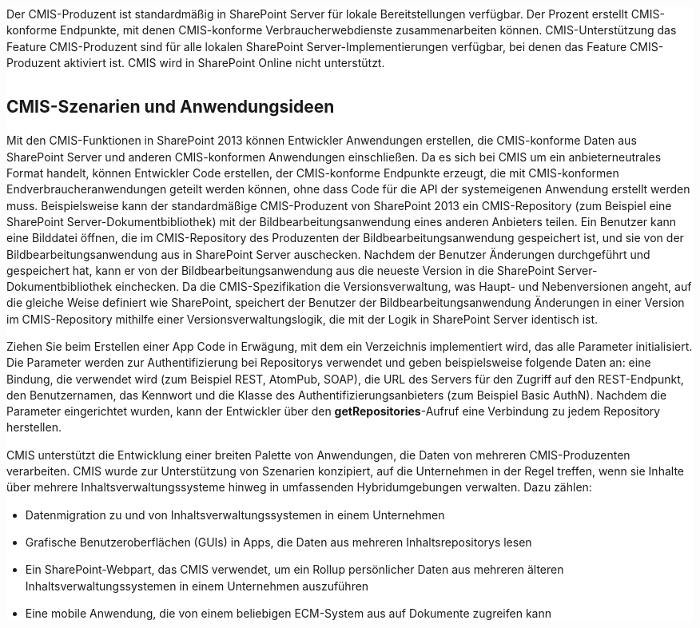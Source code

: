 Der CMIS-Produzent ist standardmäßig in SharePoint Server für lokale Bereitstellungen verfügbar. Der Prozent erstellt CMIS-konforme Endpunkte, mit denen CMIS-konforme Verbraucherwebdienste zusammenarbeiten können. CMIS-Unterstützung das Feature CMIS-Produzent sind für alle lokalen SharePoint Server-Implementierungen verfügbar, bei denen das Feature CMIS-Produzent aktiviert ist. CMIS wird in SharePoint Online nicht unterstützt.
  
    
    

## CMIS-Szenarien und Anwendungsideen
<a name="SP15CMIS_Scenarios"> </a>

Mit den CMIS-Funktionen in SharePoint 2013 können Entwickler Anwendungen erstellen, die CMIS-konforme Daten aus SharePoint Server und anderen CMIS-konformen Anwendungen einschließen. Da es sich bei CMIS um ein anbieterneutrales Format handelt, können Entwickler Code erstellen, der CMIS-konforme Endpunkte erzeugt, die mit CMIS-konformen Endverbraucheranwendungen geteilt werden können, ohne dass Code für die API der systemeigenen Anwendung erstellt werden muss. Beispielsweise kann der standardmäßige CMIS-Produzent von SharePoint 2013 ein CMIS-Repository (zum Beispiel eine SharePoint Server-Dokumentbibliothek) mit der Bildbearbeitungsanwendung eines anderen Anbieters teilen. Ein Benutzer kann eine Bilddatei öffnen, die im CMIS-Repository des Produzenten der Bildbearbeitungsanwendung gespeichert ist, und sie von der Bildbearbeitungsanwendung aus in SharePoint Server auschecken. Nachdem der Benutzer Änderungen durchgeführt und gespeichert hat, kann er von der Bildbearbeitungsanwendung aus die neueste Version in die SharePoint Server-Dokumentbibliothek einchecken. Da die CMIS-Spezifikation die Versionsverwaltung, was Haupt- und Nebenversionen angeht, auf die gleiche Weise definiert wie SharePoint, speichert der Benutzer der Bildbearbeitungsanwendung Änderungen in einer Version im CMIS-Repository mithilfe einer Versionsverwaltungslogik, die mit der Logik in SharePoint Server identisch ist.
  
    
    
Ziehen Sie beim Erstellen einer App Code in Erwägung, mit dem ein Verzeichnis implementiert wird, das alle Parameter initialisiert. Die Parameter werden zur Authentifizierung bei Repositorys verwendet und geben beispielsweise folgende Daten an: eine Bindung, die verwendet wird (zum Beispiel REST, AtomPub, SOAP), die URL des Servers für den Zugriff auf den REST-Endpunkt, den Benutzernamen, das Kennwort und die Klasse des Authentifizierungsanbieters (zum Beispiel Basic AuthN). Nachdem die Parameter eingerichtet wurden, kann der Entwickler über den **getRepositories**-Aufruf eine Verbindung zu jedem Repository herstellen. 
  
    
    
CMIS unterstützt die Entwicklung einer breiten Palette von Anwendungen, die Daten von mehreren CMIS-Produzenten verarbeiten. CMIS wurde zur Unterstützung von Szenarien konzipiert, auf die Unternehmen in der Regel treffen, wenn sie Inhalte über mehrere Inhaltsverwaltungssysteme hinweg in umfassenden Hybridumgebungen verwalten. Dazu zählen: 
  
    
    

- Datenmigration zu und von Inhaltsverwaltungssystemen in einem Unternehmen
    
  
- Grafische Benutzeroberflächen (GUIs) in Apps, die Daten aus mehreren Inhaltsrepositorys lesen
    
  
- Ein SharePoint-Webpart, das CMIS verwendet, um ein Rollup persönlicher Daten aus mehreren älteren Inhaltsverwaltungssystemen in einem Unternehmen auszuführen
    
  
- Eine mobile Anwendung, die von einem beliebigen ECM-System aus auf Dokumente zugreifen kann
    